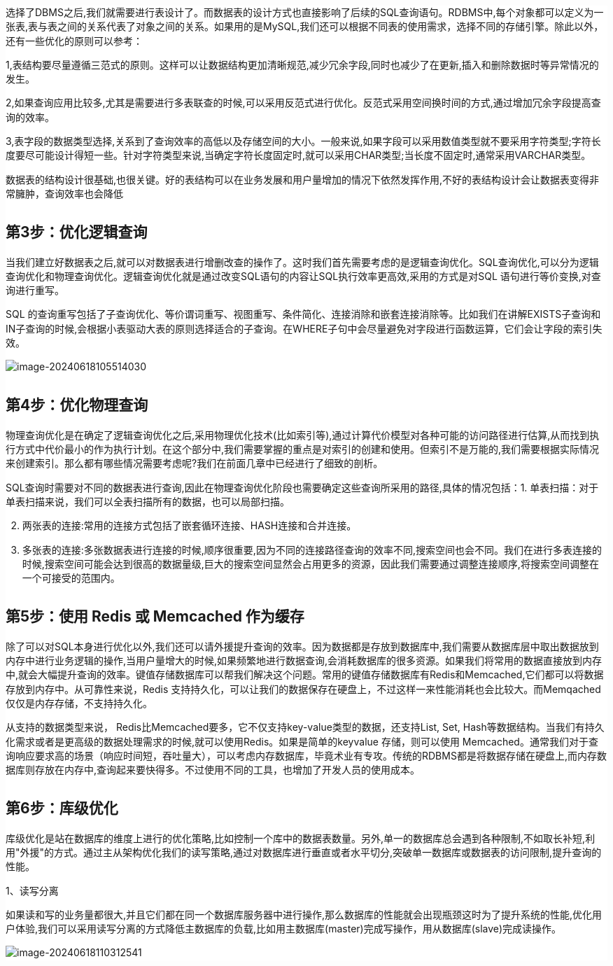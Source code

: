 选择了DBMS之后,我们就需要进行表设计了。而数据表的设计方式也直接影响了后续的SQL查询语句。RDBMS中,每个对象都可以定义为一张表,表与表之间的关系代表了对象之间的关系。如果用的是MySQL,我们还可以根据不同表的使用需求，选择不同的存储引擎。除此以外，还有一些优化的原则可以参考：

1,表结构要尽量遵循三范式的原则。这样可以让数据结构更加清晰规范,减少冗余字段,同时也减少了在更新,插入和删除数据时等异常情况的发生。

2,如果查询应用比较多,尤其是需要进行多表联查的时候,可以采用反范式进行优化。反范式采用空间换时间的方式,通过增加冗余字段提高查询的效率。

3,表字段的数据类型选择,关系到了查询效率的高低以及存储空间的大小。一般来说,如果字段可以采用数值类型就不要采用字符类型;字符长度要尽可能设计得短一些。针对字符类型来说,当确定字符长度固定时,就可以采用CHAR类型;当长度不固定时,通常采用VARCHAR类型。

数据表的结构设计很基础,也很关键。好的表结构可以在业务发展和用户量增加的情况下依然发挥作用,不好的表结构设计会让数据表变得非常臃肿，查询效率也会降低

## 第3步：优化逻辑查询

当我们建立好数据表之后,就可以对数据表进行增删改查的操作了。这时我们首先需要考虑的是逻辑查询优化。SQL查询优化,可以分为逻辑查询优化和物理查询优化。逻辑查询优化就是通过改变SQL语句的内容让SQL执行效率更高效,采用的方式是对SQL 语句进行等价变换,对查询进行重写。

SQL 的查询重写包括了子查询优化、等价谓词重写、视图重写、条件简化、连接消除和嵌套连接消除等。比如我们在讲解EXISTS子查询和IN子查询的时候,会根据小表驱动大表的原则选择适合的子查询。在WHERE子句中会尽量避免对字段进行函数运算，它们会让字段的索引失效。

![image-20240618105514030](https://gitee.com/dongguo4812_admin/image/raw/master/image/202406191351922.png)

## 第4步：优化物理查询

物理查询优化是在确定了逻辑查询优化之后,采用物理优化技术(比如索引等),通过计算代价模型对各种可能的访问路径进行估算,从而找到执行方式中代价最小的作为执行计划。在这个部分中,我们需要掌握的重点是对索引的创建和使用。但索引不是万能的,我们需要根据实际情况来创建索引。那么都有哪些情况需要考虑呢?我们在前面几章中已经进行了细致的剖析。

SQL查询时需要对不同的数据表进行查询,因此在物理查询优化阶段也需要确定这些查询所采用的路径,具体的情况包括：1. 单表扫描：对于单表扫描来说，我们可以全表扫描所有的数据，也可以局部扫描。

2. 两张表的连接:常用的连接方式包括了嵌套循环连接、HASH连接和合并连接。

3. 多张表的连接:多张数据表进行连接的时候,顺序很重要,因为不同的连接路径查询的效率不同,搜索空间也会不同。我们在进行多表连接的时候,搜索空间可能会达到很高的数据量级,巨大的搜索空间显然会占用更多的资源，因此我们需要通过调整连接顺序,将搜索空间调整在一个可接受的范围内。

## 第5步：使用 Redis 或 Memcached 作为缓存

除了可以对SQL本身进行优化以外,我们还可以请外援提升查询的效率。因为数据都是存放到数据库中,我们需要从数据库层中取出数据放到内存中进行业务逻辑的操作,当用户量增大的时候,如果频繁地进行数据查询,会消耗数据库的很多资源。如果我们将常用的数据直接放到内存中,就会大幅提升查询的效率。键值存储数据库可以帮我们解决这个问题。常用的键值存储数据库有Redis和Memcached,它们都可以将数据存放到内存中。从可靠性来说，Redis 支持持久化，可以让我们的数据保存在硬盘上，不过这样一来性能消耗也会比较大。而Memqached仅仅是内存存储，不支持持久化。

从支持的数据类型来说， Redis比Memcached要多，它不仅支持key-value类型的数据，还支持List, Set, Hash等数据结构。当我们有持久化需求或者是更高级的数据处理需求的时候,就可以使用Redis。如果是简单的keyvalue 存储，则可以使用 Memcached。通常我们对于查询响应要求高的场景（响应时间短，吞吐量大），可以考虑内存数据库，毕竟术业有专攻。传统的RDBMS都是将数据存储在硬盘上,而内存数据库则存放在内存中,查询起来要快得多。不过使用不同的工具，也增加了开发人员的使用成本。

## 第6步：库级优化

库级优化是站在数据库的维度上进行的优化策略,比如控制一个库中的数据表数量。另外,单一的数据库总会遇到各种限制,不如取长补短,利用"外援"的方式。通过主从架构优化我们的读写策略,通过对数据库进行垂直或者水平切分,突破单一数据库或数据表的访问限制,提升查询的性能。

1、读写分离

如果读和写的业务量都很大,并且它们都在同一个数据库服务器中进行操作,那么数据库的性能就会出现瓶颈这时为了提升系统的性能,优化用户体验,我们可以采用读写分离的方式降低主数据库的负载,比如用主数据库(master)完成写操作，用从数据库(slave)完成读操作。

![image-20240618110312541](https://gitee.com/dongguo4812_admin/image/raw/master/image/202406191351343.png)
